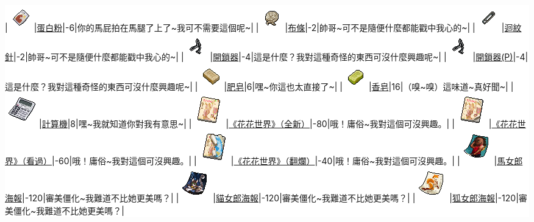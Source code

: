 |![img](images/item_pic_DBF.png)|[蛋白粉](道具.md#蛋白粉)|-6|你的馬屁拍在馬腿了上了\~我可不需要這個呢\~|
|![img](images/item_pic_BT.png)|[布條](道具.md#布條)|-2|帥哥\~可不是隨便什麼都能戳中我心的\~|
|![img](images/item_pic_HXZ.png)|[迴紋針](道具.md#迴紋針)|-2|帥哥\~可不是隨便什麼都能戳中我心的\~|
|![img](images/item_pic_KSQ.png)|[開鎖器](道具.md#開鎖器)|-4|這是什麼？我對這種奇怪的東西可沒什麼興趣呢\~|
|![img](images/item_pic_KSQ.png)|[開鎖器(P)](道具.md#開鎖器(P))|-4|這是什麼？我對這種奇怪的東西可沒什麼興趣呢\~|
|![img](images/item_pic_FZ.png)|[肥皂](道具.md#肥皂)|6|嘿\~你這也太直接了\~|
|![img](images/item_pic_XZ.png)|[香皂](道具.md#香皂)|16|（嗅\~嗅）這味道\~真好聞\~|
|![img](images/item_pic_JSQ.png)|[計算機](道具.md#計算機)|8|嘿\~我就知道你對我有意思\~|
|![img](images/item_pic_HHSJQXD.png)|[《花花世界》（全新）](道具.md#《花花世界》（全新）)|-80|哦！庸俗\~我對這個可沒興趣。|
|![img](images/item_pic_HHSJKGD.png)|[《花花世界》（看過）](道具.md#《花花世界》（看過）)|-60|哦！庸俗\~我對這個可沒興趣。|
|![img](images/item_pic_HHSJFLD.png)|[《花花世界》（翻爛）](道具.md#《花花世界》（翻爛）)|-40|哦！庸俗\~我對這個可沒興趣。|
|![img](images/item_pic_MNLHB.png)|[馬女郎海報](道具.md#馬女郎海報)|-120|審美僵化\~我難道不比她更美嗎？|
|![img](images/item_pic_MNLHB2.png)|[貓女郎海報](道具.md#貓女郎海報)|-120|審美僵化\~我難道不比她更美嗎？|
|![img](images/item_pic_HNLHB.png)|[狐女郎海報](道具.md#狐女郎海報)|-120|審美僵化\~我難道不比她更美嗎？|
